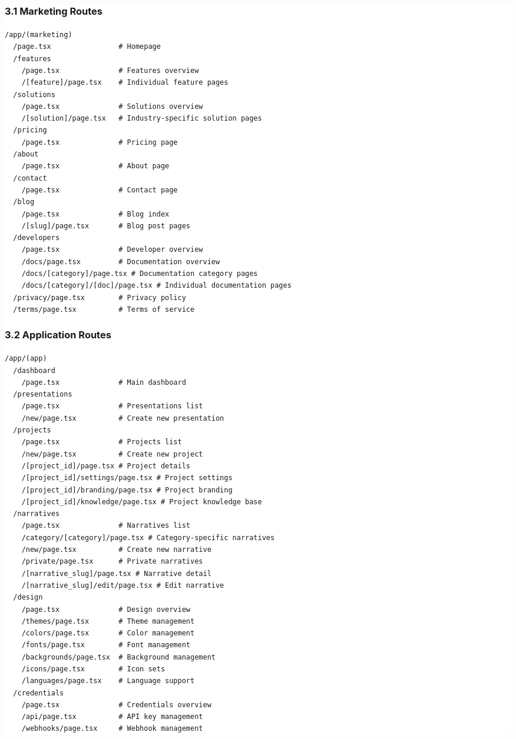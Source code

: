 ### 3.1 Marketing Routes

```
/app/(marketing)
  /page.tsx                # Homepage
  /features
    /page.tsx              # Features overview
    /[feature]/page.tsx    # Individual feature pages
  /solutions
    /page.tsx              # Solutions overview
    /[solution]/page.tsx   # Industry-specific solution pages
  /pricing
    /page.tsx              # Pricing page
  /about
    /page.tsx              # About page
  /contact
    /page.tsx              # Contact page
  /blog
    /page.tsx              # Blog index
    /[slug]/page.tsx       # Blog post pages
  /developers
    /page.tsx              # Developer overview
    /docs/page.tsx         # Documentation overview
    /docs/[category]/page.tsx # Documentation category pages
    /docs/[category]/[doc]/page.tsx # Individual documentation pages
  /privacy/page.tsx        # Privacy policy
  /terms/page.tsx          # Terms of service
```

### 3.2 Application Routes

```
/app/(app)
  /dashboard
    /page.tsx              # Main dashboard
  /presentations
    /page.tsx              # Presentations list
    /new/page.tsx          # Create new presentation
  /projects
    /page.tsx              # Projects list
    /new/page.tsx          # Create new project
    /[project_id]/page.tsx # Project details
    /[project_id]/settings/page.tsx # Project settings
    /[project_id]/branding/page.tsx # Project branding
    /[project_id]/knowledge/page.tsx # Project knowledge base
  /narratives
    /page.tsx              # Narratives list
    /category/[category]/page.tsx # Category-specific narratives
    /new/page.tsx          # Create new narrative
    /private/page.tsx      # Private narratives
    /[narrative_slug]/page.tsx # Narrative detail
    /[narrative_slug]/edit/page.tsx # Edit narrative
  /design
    /page.tsx              # Design overview
    /themes/page.tsx       # Theme management
    /colors/page.tsx       # Color management
    /fonts/page.tsx        # Font management
    /backgrounds/page.tsx  # Background management
    /icons/page.tsx        # Icon sets
    /languages/page.tsx    # Language support
  /credentials
    /page.tsx              # Credentials overview
    /api/page.tsx          # API key management
    /webhooks/page.tsx     # Webhook management
```